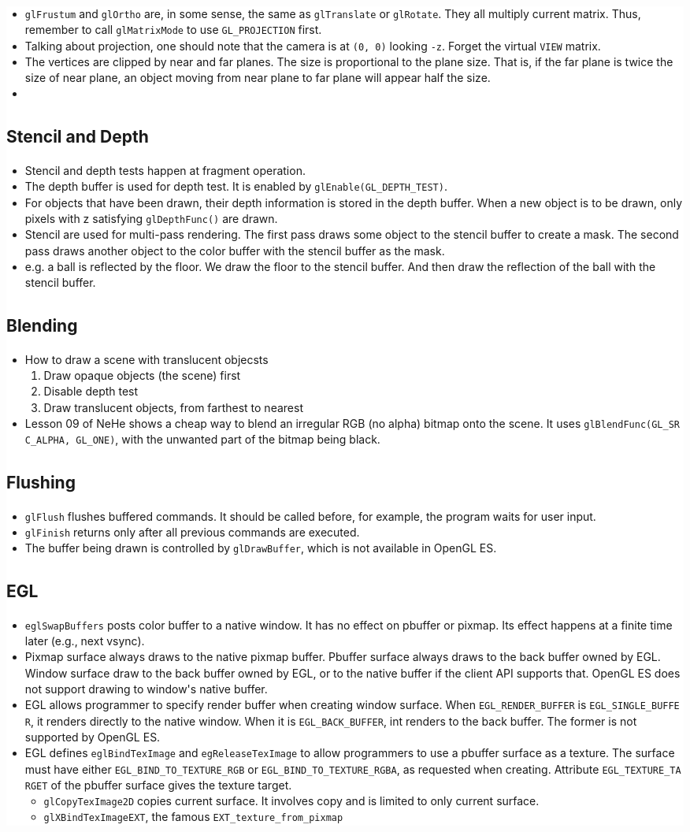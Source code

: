 * `glFrustum` and `glOrtho` are, in some sense, the same as `glTranslate` or
  `glRotate`.  They all multiply current matrix.  Thus, remember to call
  `glMatrixMode` to use `GL_PROJECTION` first.
* Talking about projection, one should note that the camera is at `(0, 0)`
  looking `-z`.  Forget the virtual `VIEW` matrix.
* The vertices are clipped by near and far planes.  The size is proportional to
  the plane size.  That is, if the far plane is twice the size of near plane,
  an object moving from near plane to far plane will appear half the size.
* 

## Stencil and Depth

* Stencil and depth tests happen at fragment operation.
* The depth buffer is used for depth test.  It is enabled by
  `glEnable(GL_DEPTH_TEST)`.
* For objects that have been drawn, their depth information is stored in the
  depth buffer.  When a new object is to be drawn, only pixels with z satisfying
  `glDepthFunc()` are drawn.
* Stencil are used for multi-pass rendering.  The first pass draws some object
  to the stencil buffer to create a mask.  The second pass draws another object
  to the color buffer with the stencil buffer as the mask.
* e.g. a ball is reflected by the floor.  We draw the floor to the stencil
  buffer.  And then draw the reflection of the ball with the stencil buffer.

## Blending

* How to draw a scene with translucent objecsts
  1. Draw opaque objects (the scene) first
  2. Disable depth test
  3. Draw translucent objects, from farthest to nearest
* Lesson 09 of NeHe shows a cheap way to blend an irregular RGB (no alpha)
  bitmap onto the scene.  It uses `glBlendFunc(GL_SRC_ALPHA, GL_ONE)`, with the
  unwanted part of the bitmap being black.

## Flushing

* `glFlush` flushes buffered commands.  It should be called before, for example,
  the program waits for user input.
* `glFinish` returns only after all previous commands are executed.
* The buffer being drawn is controlled by `glDrawBuffer`, which is not
  available in OpenGL ES.

## EGL

* `eglSwapBuffers` posts color buffer to a native window.  It has no effect on
  pbuffer or pixmap.  Its effect happens at a finite time later (e.g., next
  vsync).
* Pixmap surface always draws to the native pixmap buffer.  Pbuffer surface
  always draws to the back buffer owned by EGL.  Window surface draw to the back
  buffer owned by EGL, or to the native buffer if the client API supports that.
  OpenGL ES does not support drawing to window's native buffer.
* EGL allows programmer to specify render buffer when creating window surface.
  When `EGL_RENDER_BUFFER` is `EGL_SINGLE_BUFFER`, it renders directly to the
  native window.  When it is `EGL_BACK_BUFFER`, int renders to the back buffer.
  The former is not supported by OpenGL ES.
* EGL defines `eglBindTexImage` and `egReleaseTexImage` to allow programmers to
  use a pbuffer surface as a texture.  The surface must have either
  `EGL_BIND_TO_TEXTURE_RGB` or `EGL_BIND_TO_TEXTURE_RGBA`, as requested when
  creating.  Attribute `EGL_TEXTURE_TARGET` of the pbuffer surface gives the
  texture target.
  * `glCopyTexImage2D` copies current surface.  It involves copy and is limited
    to only current surface.
  * `glXBindTexImageEXT`, the famous `EXT_texture_from_pixmap`